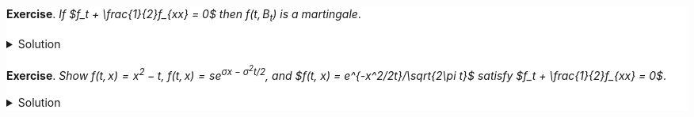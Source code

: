 __Exercise__. _If $f_t + \frac{1}{2}f_{xx} = 0$ then $f(t,B_t)$ is a martingale_.

<details><summary>Solution</summary></details>

__Exercise__. _Show $f(t, x) = x^2 - t$, $f(t, x) = se^{\sigma x - \sigma^2t/2}$,
and $f(t, x) = e^{-x^2/2t}/\sqrt{2\pi t}$
satisfy $f_t + \frac{1}{2}f_{xx} = 0$_.

<details><summary>Solution</summary></details>
